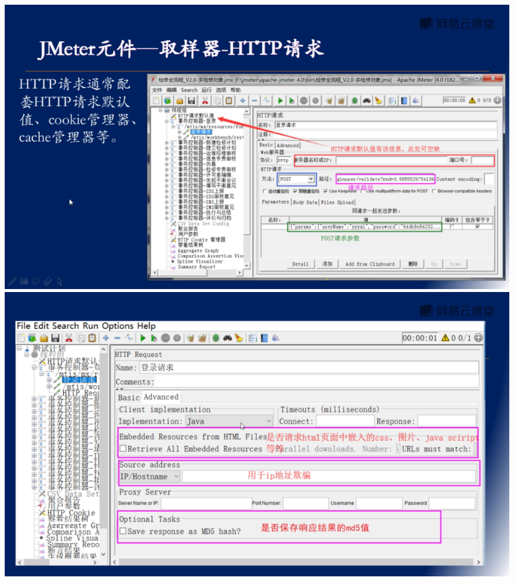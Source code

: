 ![An image](../images/tutorials/JMeter/5.5-1.png)
![An image](../images/tutorials/JMeter/5.5-1-1.png)